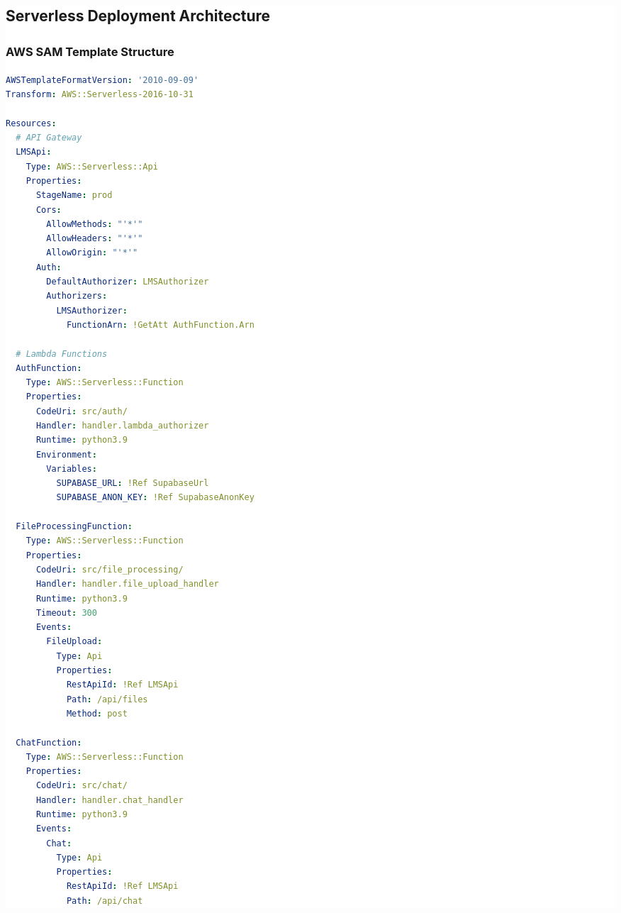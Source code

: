 ## Serverless Deployment Architecture

### AWS SAM Template Structure
```yaml
AWSTemplateFormatVersion: '2010-09-09'
Transform: AWS::Serverless-2016-10-31

Resources:
  # API Gateway
  LMSApi:
    Type: AWS::Serverless::Api
    Properties:
      StageName: prod
      Cors:
        AllowMethods: "'*'"
        AllowHeaders: "'*'"
        AllowOrigin: "'*'"
      Auth:
        DefaultAuthorizer: LMSAuthorizer
        Authorizers:
          LMSAuthorizer:
            FunctionArn: !GetAtt AuthFunction.Arn

  # Lambda Functions
  AuthFunction:
    Type: AWS::Serverless::Function
    Properties:
      CodeUri: src/auth/
      Handler: handler.lambda_authorizer
      Runtime: python3.9
      Environment:
        Variables:
          SUPABASE_URL: !Ref SupabaseUrl
          SUPABASE_ANON_KEY: !Ref SupabaseAnonKey

  FileProcessingFunction:
    Type: AWS::Serverless::Function
    Properties:
      CodeUri: src/file_processing/
      Handler: handler.file_upload_handler
      Runtime: python3.9
      Timeout: 300
      Events:
        FileUpload:
          Type: Api
          Properties:
            RestApiId: !Ref LMSApi
            Path: /api/files
            Method: post

  ChatFunction:
    Type: AWS::Serverless::Function
    Properties:
      CodeUri: src/chat/
      Handler: handler.chat_handler
      Runtime: python3.9
      Events:
        Chat:
          Type: Api
          Properties:
            RestApiId: !Ref LMSApi
            Path: /api/chat
```